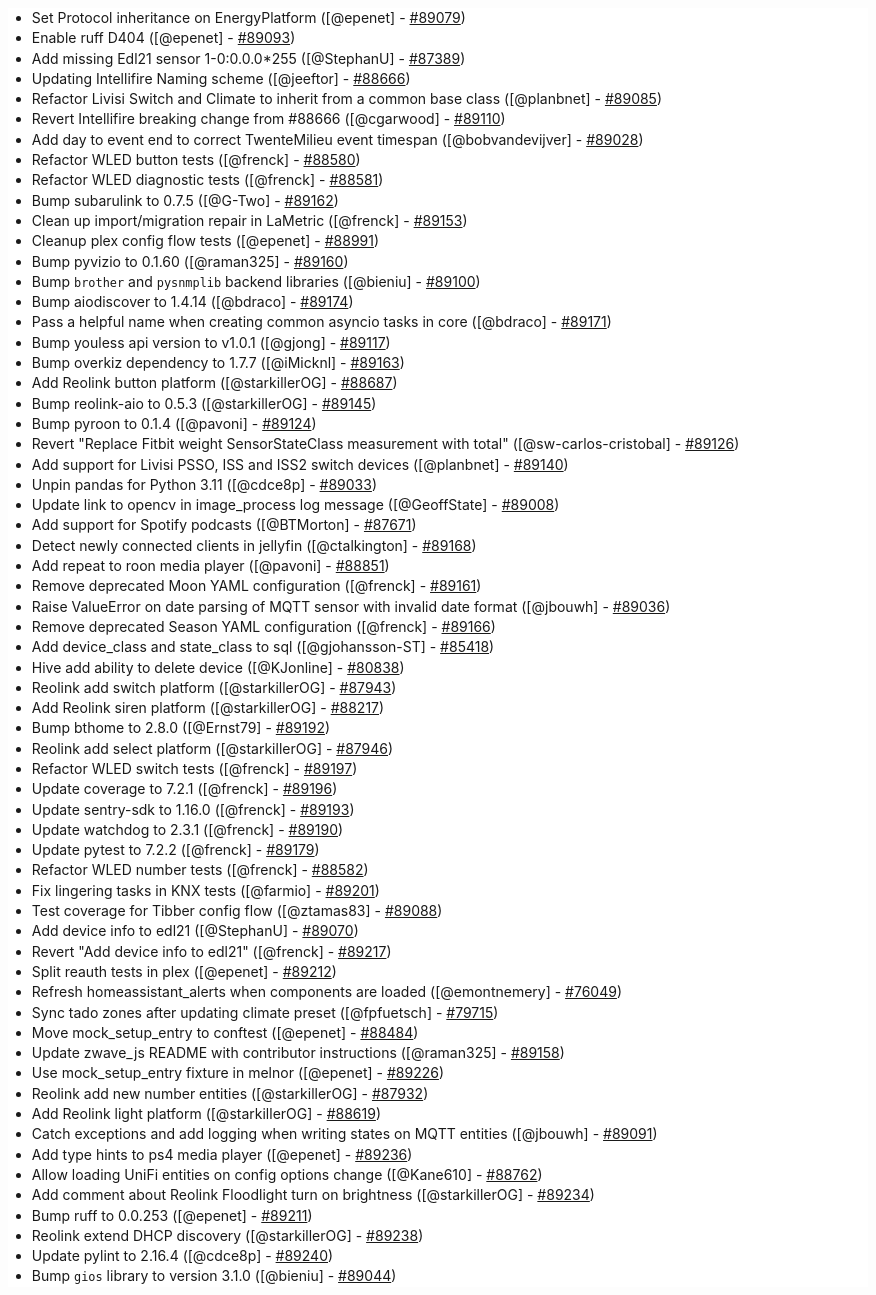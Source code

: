 - Set Protocol inheritance on EnergyPlatform ([@epenet] - [#89079])
- Enable ruff D404 ([@epenet] - [#89093])
- Add missing Edl21 sensor 1-0:0.0.0\*255 ([@StephanU] - [#87389])
- Updating Intellifire Naming scheme ([@jeeftor] - [#88666])
- Refactor Livisi Switch and Climate to inherit from a common base class ([@planbnet] - [#89085])
- Revert Intellifire breaking change from #88666 ([@cgarwood] - [#89110])
- Add day to event end to correct TwenteMilieu event timespan ([@bobvandevijver] - [#89028])
- Refactor WLED button tests ([@frenck] - [#88580])
- Refactor WLED diagnostic tests ([@frenck] - [#88581])
- Bump subarulink to 0.7.5 ([@G-Two] - [#89162])
- Clean up import/migration repair in LaMetric ([@frenck] - [#89153])
- Cleanup plex config flow tests ([@epenet] - [#88991])
- Bump pyvizio to 0.1.60 ([@raman325] - [#89160])
- Bump `brother` and `pysnmplib` backend libraries ([@bieniu] - [#89100])
- Bump aiodiscover to 1.4.14 ([@bdraco] - [#89174])
- Pass a helpful name when creating common asyncio tasks in core ([@bdraco] - [#89171])
- Bump youless api version to v1.0.1 ([@gjong] - [#89117])
- Bump overkiz dependency to 1.7.7 ([@iMicknl] - [#89163])
- Add Reolink button platform ([@starkillerOG] - [#88687])
- Bump reolink-aio to 0.5.3 ([@starkillerOG] - [#89145])
- Bump pyroon to 0.1.4 ([@pavoni] - [#89124])
- Revert "Replace Fitbit weight SensorStateClass measurement with total" ([@sw-carlos-cristobal] - [#89126])
- Add support for Livisi PSSO, ISS and ISS2 switch devices ([@planbnet] - [#89140])
- Unpin pandas for Python 3.11 ([@cdce8p] - [#89033])
- Update link to opencv in image_process log message ([@GeoffState] - [#89008])
- Add support for Spotify podcasts ([@BTMorton] - [#87671])
- Detect newly connected clients in jellyfin ([@ctalkington] - [#89168])
- Add repeat to roon media player ([@pavoni] - [#88851])
- Remove deprecated Moon YAML configuration ([@frenck] - [#89161])
- Raise ValueError on date parsing of MQTT sensor with invalid date format ([@jbouwh] - [#89036])
- Remove deprecated Season YAML configuration ([@frenck] - [#89166])
- Add device_class and state_class to sql ([@gjohansson-ST] - [#85418])
- Hive add ability to delete device ([@KJonline] - [#80838])
- Reolink add switch platform ([@starkillerOG] - [#87943])
- Add Reolink siren platform ([@starkillerOG] - [#88217])
- Bump bthome to 2.8.0 ([@Ernst79] - [#89192])
- Reolink add select platform ([@starkillerOG] - [#87946])
- Refactor WLED switch tests ([@frenck] - [#89197])
- Update coverage to 7.2.1 ([@frenck] - [#89196])
- Update sentry-sdk to 1.16.0 ([@frenck] - [#89193])
- Update watchdog to 2.3.1 ([@frenck] - [#89190])
- Update pytest to 7.2.2 ([@frenck] - [#89179])
- Refactor WLED number tests ([@frenck] - [#88582])
- Fix lingering tasks in KNX tests ([@farmio] - [#89201])
- Test coverage for Tibber config flow ([@ztamas83] - [#89088])
- Add device info to edl21 ([@StephanU] - [#89070])
- Revert "Add device info to edl21" ([@frenck] - [#89217])
- Split reauth tests in plex ([@epenet] - [#89212])
- Refresh homeassistant_alerts when components are loaded ([@emontnemery] - [#76049])
- Sync tado zones after updating climate preset ([@fpfuetsch] - [#79715])
- Move mock_setup_entry to conftest ([@epenet] - [#88484])
- Update zwave_js README with contributor instructions ([@raman325] - [#89158])
- Use mock_setup_entry fixture in melnor ([@epenet] - [#89226])
- Reolink add new number entities ([@starkillerOG] - [#87932])
- Add Reolink light platform ([@starkillerOG] - [#88619])
- Catch exceptions and add logging when writing states on MQTT entities ([@jbouwh] - [#89091])
- Add type hints to ps4 media player ([@epenet] - [#89236])
- Allow loading UniFi entities on config options change ([@Kane610] - [#88762])
- Add comment about Reolink Floodlight turn on brightness ([@starkillerOG] - [#89234])
- Bump ruff to 0.0.253 ([@epenet] - [#89211])
- Reolink extend DHCP discovery ([@starkillerOG] - [#89238])
- Update pylint to 2.16.4 ([@cdce8p] - [#89240])
- Bump `gios` library to version 3.1.0 ([@bieniu] - [#89044])

[#54663]: https://github.com/home-assistant/core/pull/54663
[#64365]: https://github.com/home-assistant/core/pull/64365
[#73893]: https://github.com/home-assistant/core/pull/73893
[#75750]: https://github.com/home-assistant/core/pull/75750
[#76049]: https://github.com/home-assistant/core/pull/76049
[#76428]: https://github.com/home-assistant/core/pull/76428
[#77857]: https://github.com/home-assistant/core/pull/77857
[#79550]: https://github.com/home-assistant/core/pull/79550
[#79610]: https://github.com/home-assistant/core/pull/79610
[#79715]: https://github.com/home-assistant/core/pull/79715
[#79732]: https://github.com/home-assistant/core/pull/79732
[#80104]: https://github.com/home-assistant/core/pull/80104
[#80154]: https://github.com/home-assistant/core/pull/80154
[#80220]: https://github.com/home-assistant/core/pull/80220
[#80490]: https://github.com/home-assistant/core/pull/80490
[#80708]: https://github.com/home-assistant/core/pull/80708
[#80741]: https://github.com/home-assistant/core/pull/80741
[#80838]: https://github.com/home-assistant/core/pull/80838
[#81045]: https://github.com/home-assistant/core/pull/81045
[#81212]: https://github.com/home-assistant/core/pull/81212
[#81214]: https://github.com/home-assistant/core/pull/81214
[#81222]: https://github.com/home-assistant/core/pull/81222
[#82786]: https://github.com/home-assistant/core/pull/82786
[#83380]: https://github.com/home-assistant/core/pull/83380
[#84528]: https://github.com/home-assistant/core/pull/84528
[#84942]: https://github.com/home-assistant/core/pull/84942
[#85418]: https://github.com/home-assistant/core/pull/85418
[#85436]: https://github.com/home-assistant/core/pull/85436
[#85515]: https://github.com/home-assistant/core/pull/85515
[#85668]: https://github.com/home-assistant/core/pull/85668
[#85681]: https://github.com/home-assistant/core/pull/85681
[#85943]: https://github.com/home-assistant/core/pull/85943
[#86162]: https://github.com/home-assistant/core/pull/86162
[#86269]: https://github.com/home-assistant/core/pull/86269
[#86328]: https://github.com/home-assistant/core/pull/86328
[#86350]: https://github.com/home-assistant/core/pull/86350
[#86691]: https://github.com/home-assistant/core/pull/86691
[#86815]: https://github.com/home-assistant/core/pull/86815
[#87108]: https://github.com/home-assistant/core/pull/87108
[#87201]: https://github.com/home-assistant/core/pull/87201
[#87373]: https://github.com/home-assistant/core/pull/87373
[#87389]: https://github.com/home-assistant/core/pull/87389
[#87536]: https://github.com/home-assistant/core/pull/87536
[#87568]: https://github.com/home-assistant/core/pull/87568
[#87573]: https://github.com/home-assistant/core/pull/87573
[#87653]: https://github.com/home-assistant/core/pull/87653
[#87655]: https://github.com/home-assistant/core/pull/87655
[#87671]: https://github.com/home-assistant/core/pull/87671
[#87846]: https://github.com/home-assistant/core/pull/87846
[#87869]: https://github.com/home-assistant/core/pull/87869
[#87932]: https://github.com/home-assistant/core/pull/87932
[#87940]: https://github.com/home-assistant/core/pull/87940
[#87943]: https://github.com/home-assistant/core/pull/87943
[#87946]: https://github.com/home-assistant/core/pull/87946
[#87957]: https://github.com/home-assistant/core/pull/87957
[#87987]: https://github.com/home-assistant/core/pull/87987
[#88003]: https://github.com/home-assistant/core/pull/88003
[#88108]: https://github.com/home-assistant/core/pull/88108
[#88217]: https://github.com/home-assistant/core/pull/88217
[#88242]: https://github.com/home-assistant/core/pull/88242
[#88253]: https://github.com/home-assistant/core/pull/88253
[#88283]: https://github.com/home-assistant/core/pull/88283
[#88310]: https://github.com/home-assistant/core/pull/88310
[#88312]: https://github.com/home-assistant/core/pull/88312
[#88342]: https://github.com/home-assistant/core/pull/88342
[#88346]: https://github.com/home-assistant/core/pull/88346
[#88441]: https://github.com/home-assistant/core/pull/88441
[#88446]: https://github.com/home-assistant/core/pull/88446
[#88470]: https://github.com/home-assistant/core/pull/88470
[#88484]: https://github.com/home-assistant/core/pull/88484
[#88509]: https://github.com/home-assistant/core/pull/88509
[#88522]: https://github.com/home-assistant/core/pull/88522
[#88528]: https://github.com/home-assistant/core/pull/88528
[#88546]: https://github.com/home-assistant/core/pull/88546
[#88557]: https://github.com/home-assistant/core/pull/88557
[#88560]: https://github.com/home-assistant/core/pull/88560
[#88564]: https://github.com/home-assistant/core/pull/88564
[#88571]: https://github.com/home-assistant/core/pull/88571
[#88579]: https://github.com/home-assistant/core/pull/88579
[#88580]: https://github.com/home-assistant/core/pull/88580
[#88581]: https://github.com/home-assistant/core/pull/88581
[#88582]: https://github.com/home-assistant/core/pull/88582
[#88585]: https://github.com/home-assistant/core/pull/88585
[#88593]: https://github.com/home-assistant/core/pull/88593
[#88599]: https://github.com/home-assistant/core/pull/88599
[#88603]: https://github.com/home-assistant/core/pull/88603
[#88610]: https://github.com/home-assistant/core/pull/88610
[#88611]: https://github.com/home-assistant/core/pull/88611
[#88619]: https://github.com/home-assistant/core/pull/88619
[#88623]: https://github.com/home-assistant/core/pull/88623
[#88625]: https://github.com/home-assistant/core/pull/88625
[#88627]: https://github.com/home-assistant/core/pull/88627
[#88629]: https://github.com/home-assistant/core/pull/88629
[#88630]: https://github.com/home-assistant/core/pull/88630
[#88636]: https://github.com/home-assistant/core/pull/88636
[#88640]: https://github.com/home-assistant/core/pull/88640
[#88657]: https://github.com/home-assistant/core/pull/88657
[#88658]: https://github.com/home-assistant/core/pull/88658
[#88666]: https://github.com/home-assistant/core/pull/88666
[#88669]: https://github.com/home-assistant/core/pull/88669
[#88674]: https://github.com/home-assistant/core/pull/88674
[#88679]: https://github.com/home-assistant/core/pull/88679
[#88682]: https://github.com/home-assistant/core/pull/88682
[#88684]: https://github.com/home-assistant/core/pull/88684
[#88687]: https://github.com/home-assistant/core/pull/88687
[#88692]: https://github.com/home-assistant/core/pull/88692
[#88694]: https://github.com/home-assistant/core/pull/88694
[#88697]: https://github.com/home-assistant/core/pull/88697
[#88700]: https://github.com/home-assistant/core/pull/88700
[#88713]: https://github.com/home-assistant/core/pull/88713
[#88754]: https://github.com/home-assistant/core/pull/88754
[#88762]: https://github.com/home-assistant/core/pull/88762
[#88764]: https://github.com/home-assistant/core/pull/88764
[#88770]: https://github.com/home-assistant/core/pull/88770
[#88772]: https://github.com/home-assistant/core/pull/88772
[#88774]: https://github.com/home-assistant/core/pull/88774
[#88786]: https://github.com/home-assistant/core/pull/88786
[#88801]: https://github.com/home-assistant/core/pull/88801
[#88803]: https://github.com/home-assistant/core/pull/88803
[#88804]: https://github.com/home-assistant/core/pull/88804
[#88808]: https://github.com/home-assistant/core/pull/88808
[#88809]: https://github.com/home-assistant/core/pull/88809
[#88813]: https://github.com/home-assistant/core/pull/88813
[#88820]: https://github.com/home-assistant/core/pull/88820
[#88823]: https://github.com/home-assistant/core/pull/88823
[#88824]: https://github.com/home-assistant/core/pull/88824
[#88828]: https://github.com/home-assistant/core/pull/88828
[#88829]: https://github.com/home-assistant/core/pull/88829
[#88834]: https://github.com/home-assistant/core/pull/88834
[#88835]: https://github.com/home-assistant/core/pull/88835
[#88843]: https://github.com/home-assistant/core/pull/88843
[#88844]: https://github.com/home-assistant/core/pull/88844
[#88849]: https://github.com/home-assistant/core/pull/88849
[#88850]: https://github.com/home-assistant/core/pull/88850
[#88851]: https://github.com/home-assistant/core/pull/88851
[#88853]: https://github.com/home-assistant/core/pull/88853
[#88856]: https://github.com/home-assistant/core/pull/88856
[#88859]: https://github.com/home-assistant/core/pull/88859
[#88862]: https://github.com/home-assistant/core/pull/88862
[#88863]: https://github.com/home-assistant/core/pull/88863
[#88870]: https://github.com/home-assistant/core/pull/88870
[#88873]: https://github.com/home-assistant/core/pull/88873
[#88875]: https://github.com/home-assistant/core/pull/88875
[#88878]: https://github.com/home-assistant/core/pull/88878
[#88879]: https://github.com/home-assistant/core/pull/88879
[#88880]: https://github.com/home-assistant/core/pull/88880
[#88881]: https://github.com/home-assistant/core/pull/88881
[#88882]: https://github.com/home-assistant/core/pull/88882
[#88883]: https://github.com/home-assistant/core/pull/88883
[#88884]: https://github.com/home-assistant/core/pull/88884
[#88891]: https://github.com/home-assistant/core/pull/88891
[#88893]: https://github.com/home-assistant/core/pull/88893
[#88898]: https://github.com/home-assistant/core/pull/88898
[#88899]: https://github.com/home-assistant/core/pull/88899
[#88900]: https://github.com/home-assistant/core/pull/88900
[#88903]: https://github.com/home-assistant/core/pull/88903
[#88905]: https://github.com/home-assistant/core/pull/88905
[#88906]: https://github.com/home-assistant/core/pull/88906
[#88913]: https://github.com/home-assistant/core/pull/88913
[#88914]: https://github.com/home-assistant/core/pull/88914
[#88916]: https://github.com/home-assistant/core/pull/88916
[#88918]: https://github.com/home-assistant/core/pull/88918
[#88923]: https://github.com/home-assistant/core/pull/88923
[#88938]: https://github.com/home-assistant/core/pull/88938
[#88939]: https://github.com/home-assistant/core/pull/88939
[#88942]: https://github.com/home-assistant/core/pull/88942
[#88944]: https://github.com/home-assistant/core/pull/88944
[#88946]: https://github.com/home-assistant/core/pull/88946
[#88947]: https://github.com/home-assistant/core/pull/88947
[#88948]: https://github.com/home-assistant/core/pull/88948
[#88949]: https://github.com/home-assistant/core/pull/88949
[#88950]: https://github.com/home-assistant/core/pull/88950
[#88951]: https://github.com/home-assistant/core/pull/88951
[#88953]: https://github.com/home-assistant/core/pull/88953
[#88957]: https://github.com/home-assistant/core/pull/88957
[#88959]: https://github.com/home-assistant/core/pull/88959
[#88960]: https://github.com/home-assistant/core/pull/88960
[#88964]: https://github.com/home-assistant/core/pull/88964
[#88965]: https://github.com/home-assistant/core/pull/88965
[#88967]: https://github.com/home-assistant/core/pull/88967
[#88972]: https://github.com/home-assistant/core/pull/88972
[#88973]: https://github.com/home-assistant/core/pull/88973
[#88977]: https://github.com/home-assistant/core/pull/88977
[#88978]: https://github.com/home-assistant/core/pull/88978
[#88982]: https://github.com/home-assistant/core/pull/88982
[#88991]: https://github.com/home-assistant/core/pull/88991
[#89003]: https://github.com/home-assistant/core/pull/89003
[#89008]: https://github.com/home-assistant/core/pull/89008
[#89011]: https://github.com/home-assistant/core/pull/89011
[#89017]: https://github.com/home-assistant/core/pull/89017
[#89018]: https://github.com/home-assistant/core/pull/89018
[#89019]: https://github.com/home-assistant/core/pull/89019
[#89026]: https://github.com/home-assistant/core/pull/89026
[#89028]: https://github.com/home-assistant/core/pull/89028
[#89033]: https://github.com/home-assistant/core/pull/89033
[#89035]: https://github.com/home-assistant/core/pull/89035
[#89036]: https://github.com/home-assistant/core/pull/89036
[#89043]: https://github.com/home-assistant/core/pull/89043
[#89044]: https://github.com/home-assistant/core/pull/89044
[#89070]: https://github.com/home-assistant/core/pull/89070
[#89071]: https://github.com/home-assistant/core/pull/89071
[#89077]: https://github.com/home-assistant/core/pull/89077
[#89078]: https://github.com/home-assistant/core/pull/89078
[#89079]: https://github.com/home-assistant/core/pull/89079
[#89080]: https://github.com/home-assistant/core/pull/89080
[#89085]: https://github.com/home-assistant/core/pull/89085
[#89088]: https://github.com/home-assistant/core/pull/89088
[#89091]: https://github.com/home-assistant/core/pull/89091
[#89093]: https://github.com/home-assistant/core/pull/89093
[#89100]: https://github.com/home-assistant/core/pull/89100
[#89110]: https://github.com/home-assistant/core/pull/89110
[#89112]: https://github.com/home-assistant/core/pull/89112
[#89117]: https://github.com/home-assistant/core/pull/89117
[#89118]: https://github.com/home-assistant/core/pull/89118
[#89124]: https://github.com/home-assistant/core/pull/89124
[#89126]: https://github.com/home-assistant/core/pull/89126
[#89140]: https://github.com/home-assistant/core/pull/89140
[#89141]: https://github.com/home-assistant/core/pull/89141
[#89145]: https://github.com/home-assistant/core/pull/89145
[#89150]: https://github.com/home-assistant/core/pull/89150
[#89152]: https://github.com/home-assistant/core/pull/89152
[#89153]: https://github.com/home-assistant/core/pull/89153
[#89158]: https://github.com/home-assistant/core/pull/89158
[#89160]: https://github.com/home-assistant/core/pull/89160
[#89161]: https://github.com/home-assistant/core/pull/89161
[#89162]: https://github.com/home-assistant/core/pull/89162
[#89163]: https://github.com/home-assistant/core/pull/89163
[#89164]: https://github.com/home-assistant/core/pull/89164
[#89166]: https://github.com/home-assistant/core/pull/89166
[#89168]: https://github.com/home-assistant/core/pull/89168
[#89169]: https://github.com/home-assistant/core/pull/89169
[#89171]: https://github.com/home-assistant/core/pull/89171
[#89174]: https://github.com/home-assistant/core/pull/89174
[#89179]: https://github.com/home-assistant/core/pull/89179
[#89190]: https://github.com/home-assistant/core/pull/89190
[#89192]: https://github.com/home-assistant/core/pull/89192
[#89193]: https://github.com/home-assistant/core/pull/89193
[#89196]: https://github.com/home-assistant/core/pull/89196
[#89197]: https://github.com/home-assistant/core/pull/89197
[#89201]: https://github.com/home-assistant/core/pull/89201
[#89208]: https://github.com/home-assistant/core/pull/89208
[#89211]: https://github.com/home-assistant/core/pull/89211
[#89212]: https://github.com/home-assistant/core/pull/89212
[#89213]: https://github.com/home-assistant/core/pull/89213
[#89217]: https://github.com/home-assistant/core/pull/89217
[#89219]: https://github.com/home-assistant/core/pull/89219
[#89221]: https://github.com/home-assistant/core/pull/89221
[#89226]: https://github.com/home-assistant/core/pull/89226
[#89230]: https://github.com/home-assistant/core/pull/89230
[#89234]: https://github.com/home-assistant/core/pull/89234
[#89236]: https://github.com/home-assistant/core/pull/89236
[#89238]: https://github.com/home-assistant/core/pull/89238
[#89239]: https://github.com/home-assistant/core/pull/89239
[#89240]: https://github.com/home-assistant/core/pull/89240
[#89242]: https://github.com/home-assistant/core/pull/89242
[#89255]: https://github.com/home-assistant/core/pull/89255
[#89268]: https://github.com/home-assistant/core/pull/89268
[#89273]: https://github.com/home-assistant/core/pull/89273
[#89276]: https://github.com/home-assistant/core/pull/89276
[#89277]: https://github.com/home-assistant/core/pull/89277
[#89279]: https://github.com/home-assistant/core/pull/89279
[#89282]: https://github.com/home-assistant/core/pull/89282
[#89283]: https://github.com/home-assistant/core/pull/89283
[#89284]: https://github.com/home-assistant/core/pull/89284
[#89285]: https://github.com/home-assistant/core/pull/89285
[#89286]: https://github.com/home-assistant/core/pull/89286
[#89287]: https://github.com/home-assistant/core/pull/89287
[#89292]: https://github.com/home-assistant/core/pull/89292
[#89302]: https://github.com/home-assistant/core/pull/89302
[#89303]: https://github.com/home-assistant/core/pull/89303
[#89309]: https://github.com/home-assistant/core/pull/89309
[#89310]: https://github.com/home-assistant/core/pull/89310
[#89316]: https://github.com/home-assistant/core/pull/89316
[#89317]: https://github.com/home-assistant/core/pull/89317
[#89318]: https://github.com/home-assistant/core/pull/89318
[#89321]: https://github.com/home-assistant/core/pull/89321
[#89327]: https://github.com/home-assistant/core/pull/89327
[#89335]: https://github.com/home-assistant/core/pull/89335
[#89336]: https://github.com/home-assistant/core/pull/89336
[#89337]: https://github.com/home-assistant/core/pull/89337
[#89338]: https://github.com/home-assistant/core/pull/89338
[#89339]: https://github.com/home-assistant/core/pull/89339
[#89340]: https://github.com/home-assistant/core/pull/89340
[#89344]: https://github.com/home-assistant/core/pull/89344
[#89346]: https://github.com/home-assistant/core/pull/89346
[#89349]: https://github.com/home-assistant/core/pull/89349
[#89354]: https://github.com/home-assistant/core/pull/89354
[#89355]: https://github.com/home-assistant/core/pull/89355
[#89356]: https://github.com/home-assistant/core/pull/89356
[#89358]: https://github.com/home-assistant/core/pull/89358
[#89359]: https://github.com/home-assistant/core/pull/89359
[#89360]: https://github.com/home-assistant/core/pull/89360
[#89361]: https://github.com/home-assistant/core/pull/89361
[#89362]: https://github.com/home-assistant/core/pull/89362
[#89364]: https://github.com/home-assistant/core/pull/89364
[#89365]: https://github.com/home-assistant/core/pull/89365
[#89370]: https://github.com/home-assistant/core/pull/89370
[#89377]: https://github.com/home-assistant/core/pull/89377
[#89382]: https://github.com/home-assistant/core/pull/89382
[#89383]: https://github.com/home-assistant/core/pull/89383
[#89384]: https://github.com/home-assistant/core/pull/89384
[#89385]: https://github.com/home-assistant/core/pull/89385
[#89388]: https://github.com/home-assistant/core/pull/89388
[#89389]: https://github.com/home-assistant/core/pull/89389
[#89392]: https://github.com/home-assistant/core/pull/89392
[#89393]: https://github.com/home-assistant/core/pull/89393
[#89394]: https://github.com/home-assistant/core/pull/89394
[#89396]: https://github.com/home-assistant/core/pull/89396
[#89400]: https://github.com/home-assistant/core/pull/89400
[#89409]: https://github.com/home-assistant/core/pull/89409
[#89418]: https://github.com/home-assistant/core/pull/89418
[#89419]: https://github.com/home-assistant/core/pull/89419
[#89420]: https://github.com/home-assistant/core/pull/89420
[#89422]: https://github.com/home-assistant/core/pull/89422
[#89424]: https://github.com/home-assistant/core/pull/89424
[#89426]: https://github.com/home-assistant/core/pull/89426
[#89428]: https://github.com/home-assistant/core/pull/89428
[#89430]: https://github.com/home-assistant/core/pull/89430
[#89431]: https://github.com/home-assistant/core/pull/89431
[#89433]: https://github.com/home-assistant/core/pull/89433
[#89438]: https://github.com/home-assistant/core/pull/89438
[#89440]: https://github.com/home-assistant/core/pull/89440
[#89441]: https://github.com/home-assistant/core/pull/89441
[#89442]: https://github.com/home-assistant/core/pull/89442
[#89450]: https://github.com/home-assistant/core/pull/89450
[#89451]: https://github.com/home-assistant/core/pull/89451
[#89455]: https://github.com/home-assistant/core/pull/89455
[#89461]: https://github.com/home-assistant/core/pull/89461
[#89465]: https://github.com/home-assistant/core/pull/89465
[#89475]: https://github.com/home-assistant/core/pull/89475
[#89476]: https://github.com/home-assistant/core/pull/89476
[#89481]: https://github.com/home-assistant/core/pull/89481
[#89485]: https://github.com/home-assistant/core/pull/89485
[#89486]: https://github.com/home-assistant/core/pull/89486
[#89487]: https://github.com/home-assistant/core/pull/89487
[#89492]: https://github.com/home-assistant/core/pull/89492
[#89496]: https://github.com/home-assistant/core/pull/89496
[#89497]: https://github.com/home-assistant/core/pull/89497
[#89500]: https://github.com/home-assistant/core/pull/89500
[#89501]: https://github.com/home-assistant/core/pull/89501
[#89507]: https://github.com/home-assistant/core/pull/89507
[#89510]: https://github.com/home-assistant/core/pull/89510
[#89511]: https://github.com/home-assistant/core/pull/89511
[#89512]: https://github.com/home-assistant/core/pull/89512
[#89513]: https://github.com/home-assistant/core/pull/89513
[#89515]: https://github.com/home-assistant/core/pull/89515
[#89522]: https://github.com/home-assistant/core/pull/89522
[#89525]: https://github.com/home-assistant/core/pull/89525
[#89526]: https://github.com/home-assistant/core/pull/89526
[#89532]: https://github.com/home-assistant/core/pull/89532
[#89533]: https://github.com/home-assistant/core/pull/89533
[#89534]: https://github.com/home-assistant/core/pull/89534
[#89552]: https://github.com/home-assistant/core/pull/89552
[#89554]: https://github.com/home-assistant/core/pull/89554
[#89555]: https://github.com/home-assistant/core/pull/89555
[#89557]: https://github.com/home-assistant/core/pull/89557
[#89559]: https://github.com/home-assistant/core/pull/89559
[#89561]: https://github.com/home-assistant/core/pull/89561
[#89562]: https://github.com/home-assistant/core/pull/89562
[#89564]: https://github.com/home-assistant/core/pull/89564
[#89565]: https://github.com/home-assistant/core/pull/89565
[#89571]: https://github.com/home-assistant/core/pull/89571
[#89572]: https://github.com/home-assistant/core/pull/89572
[#89573]: https://github.com/home-assistant/core/pull/89573
[#89576]: https://github.com/home-assistant/core/pull/89576
[#89577]: https://github.com/home-assistant/core/pull/89577
[#89578]: https://github.com/home-assistant/core/pull/89578
[#89585]: https://github.com/home-assistant/core/pull/89585
[#89587]: https://github.com/home-assistant/core/pull/89587
[#89589]: https://github.com/home-assistant/core/pull/89589
[#89591]: https://github.com/home-assistant/core/pull/89591
[#89595]: https://github.com/home-assistant/core/pull/89595
[#89598]: https://github.com/home-assistant/core/pull/89598
[#89599]: https://github.com/home-assistant/core/pull/89599
[#89600]: https://github.com/home-assistant/core/pull/89600
[#89601]: https://github.com/home-assistant/core/pull/89601
[#89603]: https://github.com/home-assistant/core/pull/89603
[#89606]: https://github.com/home-assistant/core/pull/89606
[#89609]: https://github.com/home-assistant/core/pull/89609
[#89613]: https://github.com/home-assistant/core/pull/89613
[#89616]: https://github.com/home-assistant/core/pull/89616
[#89617]: https://github.com/home-assistant/core/pull/89617
[#89619]: https://github.com/home-assistant/core/pull/89619
[#89623]: https://github.com/home-assistant/core/pull/89623
[#89624]: https://github.com/home-assistant/core/pull/89624
[#89629]: https://github.com/home-assistant/core/pull/89629
[#89631]: https://github.com/home-assistant/core/pull/89631
[#89632]: https://github.com/home-assistant/core/pull/89632
[#89633]: https://github.com/home-assistant/core/pull/89633
[#89635]: https://github.com/home-assistant/core/pull/89635
[#89637]: https://github.com/home-assistant/core/pull/89637
[#89640]: https://github.com/home-assistant/core/pull/89640
[#89644]: https://github.com/home-assistant/core/pull/89644
[#89645]: https://github.com/home-assistant/core/pull/89645
[#89646]: https://github.com/home-assistant/core/pull/89646
[#89652]: https://github.com/home-assistant/core/pull/89652
[#89653]: https://github.com/home-assistant/core/pull/89653
[#89654]: https://github.com/home-assistant/core/pull/89654
[#89655]: https://github.com/home-assistant/core/pull/89655
[#89656]: https://github.com/home-assistant/core/pull/89656
[#89658]: https://github.com/home-assistant/core/pull/89658
[#89660]: https://github.com/home-assistant/core/pull/89660
[#89661]: https://github.com/home-assistant/core/pull/89661
[#89666]: https://github.com/home-assistant/core/pull/89666
[#89668]: https://github.com/home-assistant/core/pull/89668
[#89673]: https://github.com/home-assistant/core/pull/89673
[#89674]: https://github.com/home-assistant/core/pull/89674
[#89676]: https://github.com/home-assistant/core/pull/89676
[#89677]: https://github.com/home-assistant/core/pull/89677
[#89678]: https://github.com/home-assistant/core/pull/89678
[#89679]: https://github.com/home-assistant/core/pull/89679
[#89681]: https://github.com/home-assistant/core/pull/89681
[#89688]: https://github.com/home-assistant/core/pull/89688
[#89692]: https://github.com/home-assistant/core/pull/89692
[#89694]: https://github.com/home-assistant/core/pull/89694
[#89695]: https://github.com/home-assistant/core/pull/89695
[#89698]: https://github.com/home-assistant/core/pull/89698
[#89700]: https://github.com/home-assistant/core/pull/89700
[#89702]: https://github.com/home-assistant/core/pull/89702
[#89703]: https://github.com/home-assistant/core/pull/89703
[#89704]: https://github.com/home-assistant/core/pull/89704
[#89711]: https://github.com/home-assistant/core/pull/89711
[#89716]: https://github.com/home-assistant/core/pull/89716
[#89719]: https://github.com/home-assistant/core/pull/89719
[#89721]: https://github.com/home-assistant/core/pull/89721
[#89723]: https://github.com/home-assistant/core/pull/89723
[#89724]: https://github.com/home-assistant/core/pull/89724
[#89726]: https://github.com/home-assistant/core/pull/89726
[#89732]: https://github.com/home-assistant/core/pull/89732
[#89733]: https://github.com/home-assistant/core/pull/89733
[#89734]: https://github.com/home-assistant/core/pull/89734
[#89737]: https://github.com/home-assistant/core/pull/89737
[#89743]: https://github.com/home-assistant/core/pull/89743
[#89744]: https://github.com/home-assistant/core/pull/89744
[#89748]: https://github.com/home-assistant/core/pull/89748
[#89749]: https://github.com/home-assistant/core/pull/89749
[#89751]: https://github.com/home-assistant/core/pull/89751
[#89752]: https://github.com/home-assistant/core/pull/89752
[#89753]: https://github.com/home-assistant/core/pull/89753
[#89754]: https://github.com/home-assistant/core/pull/89754
[#89756]: https://github.com/home-assistant/core/pull/89756
[#89757]: https://github.com/home-assistant/core/pull/89757
[#89759]: https://github.com/home-assistant/core/pull/89759
[#89760]: https://github.com/home-assistant/core/pull/89760
[#89764]: https://github.com/home-assistant/core/pull/89764
[#89765]: https://github.com/home-assistant/core/pull/89765
[#89769]: https://github.com/home-assistant/core/pull/89769
[#89770]: https://github.com/home-assistant/core/pull/89770
[#89774]: https://github.com/home-assistant/core/pull/89774
[#89776]: https://github.com/home-assistant/core/pull/89776
[#89778]: https://github.com/home-assistant/core/pull/89778
[#89779]: https://github.com/home-assistant/core/pull/89779
[#89780]: https://github.com/home-assistant/core/pull/89780
[#89781]: https://github.com/home-assistant/core/pull/89781
[#89783]: https://github.com/home-assistant/core/pull/89783
[#89784]: https://github.com/home-assistant/core/pull/89784
[#89785]: https://github.com/home-assistant/core/pull/89785
[#89786]: https://github.com/home-assistant/core/pull/89786
[#89787]: https://github.com/home-assistant/core/pull/89787
[#89788]: https://github.com/home-assistant/core/pull/89788
[#89790]: https://github.com/home-assistant/core/pull/89790
[#89792]: https://github.com/home-assistant/core/pull/89792
[#89793]: https://github.com/home-assistant/core/pull/89793
[#89795]: https://github.com/home-assistant/core/pull/89795
[#89796]: https://github.com/home-assistant/core/pull/89796
[#89798]: https://github.com/home-assistant/core/pull/89798
[#89801]: https://github.com/home-assistant/core/pull/89801
[#89803]: https://github.com/home-assistant/core/pull/89803
[#89804]: https://github.com/home-assistant/core/pull/89804
[#89805]: https://github.com/home-assistant/core/pull/89805
[#89807]: https://github.com/home-assistant/core/pull/89807
[#89808]: https://github.com/home-assistant/core/pull/89808
[#89809]: https://github.com/home-assistant/core/pull/89809
[#89810]: https://github.com/home-assistant/core/pull/89810
[#89811]: https://github.com/home-assistant/core/pull/89811
[#89812]: https://github.com/home-assistant/core/pull/89812
[#89815]: https://github.com/home-assistant/core/pull/89815
[#89816]: https://github.com/home-assistant/core/pull/89816
[#89818]: https://github.com/home-assistant/core/pull/89818
[#89819]: https://github.com/home-assistant/core/pull/89819
[#89820]: https://github.com/home-assistant/core/pull/89820
[#89821]: https://github.com/home-assistant/core/pull/89821
[#89822]: https://github.com/home-assistant/core/pull/89822
[#89824]: https://github.com/home-assistant/core/pull/89824
[#89825]: https://github.com/home-assistant/core/pull/89825
[#89826]: https://github.com/home-assistant/core/pull/89826
[#89832]: https://github.com/home-assistant/core/pull/89832
[#89833]: https://github.com/home-assistant/core/pull/89833
[#89835]: https://github.com/home-assistant/core/pull/89835
[#89836]: https://github.com/home-assistant/core/pull/89836
[#89837]: https://github.com/home-assistant/core/pull/89837
[#89840]: https://github.com/home-assistant/core/pull/89840
[#89842]: https://github.com/home-assistant/core/pull/89842
[#89844]: https://github.com/home-assistant/core/pull/89844
[#89847]: https://github.com/home-assistant/core/pull/89847
[#89849]: https://github.com/home-assistant/core/pull/89849
[#89853]: https://github.com/home-assistant/core/pull/89853
[#89855]: https://github.com/home-assistant/core/pull/89855
[#89857]: https://github.com/home-assistant/core/pull/89857
[#89863]: https://github.com/home-assistant/core/pull/89863
[#89864]: https://github.com/home-assistant/core/pull/89864
[#89865]: https://github.com/home-assistant/core/pull/89865
[#89872]: https://github.com/home-assistant/core/pull/89872
[#89874]: https://github.com/home-assistant/core/pull/89874
[#89876]: https://github.com/home-assistant/core/pull/89876
[#89879]: https://github.com/home-assistant/core/pull/89879
[#89880]: https://github.com/home-assistant/core/pull/89880